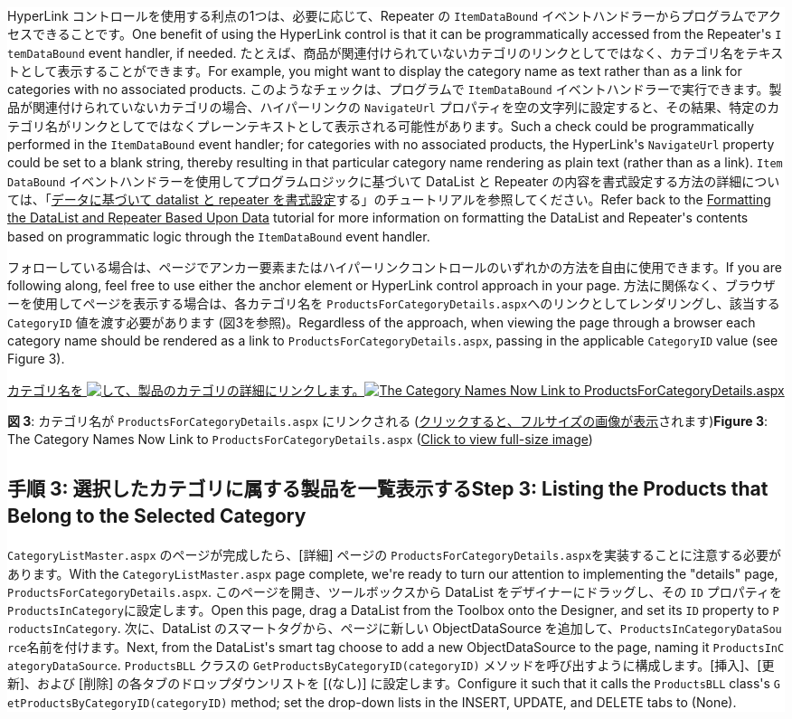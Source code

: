 <span data-ttu-id="b8845-150">HyperLink コントロールを使用する利点の1つは、必要に応じて、Repeater の `ItemDataBound` イベントハンドラーからプログラムでアクセスできることです。</span><span class="sxs-lookup"><span data-stu-id="b8845-150">One benefit of using the HyperLink control is that it can be programmatically accessed from the Repeater's `ItemDataBound` event handler, if needed.</span></span> <span data-ttu-id="b8845-151">たとえば、商品が関連付けられていないカテゴリのリンクとしてではなく、カテゴリ名をテキストとして表示することができます。</span><span class="sxs-lookup"><span data-stu-id="b8845-151">For example, you might want to display the category name as text rather than as a link for categories with no associated products.</span></span> <span data-ttu-id="b8845-152">このようなチェックは、プログラムで `ItemDataBound` イベントハンドラーで実行できます。製品が関連付けられていないカテゴリの場合、ハイパーリンクの `NavigateUrl` プロパティを空の文字列に設定すると、その結果、特定のカテゴリ名がリンクとしてではなくプレーンテキストとして表示される可能性があります。</span><span class="sxs-lookup"><span data-stu-id="b8845-152">Such a check could be programmatically performed in the `ItemDataBound` event handler; for categories with no associated products, the HyperLink's `NavigateUrl` property could be set to a blank string, thereby resulting in that particular category name rendering as plain text (rather than as a link).</span></span> <span data-ttu-id="b8845-153">`ItemDataBound` イベントハンドラーを使用してプログラムロジックに基づいて DataList と Repeater の内容を書式設定する方法の詳細については、「[データに基づいて datalist と repeater を書式設定](../displaying-data-with-the-datalist-and-repeater/formatting-the-datalist-and-repeater-based-upon-data-cs.md)する」のチュートリアルを参照してください。</span><span class="sxs-lookup"><span data-stu-id="b8845-153">Refer back to the [Formatting the DataList and Repeater Based Upon Data](../displaying-data-with-the-datalist-and-repeater/formatting-the-datalist-and-repeater-based-upon-data-cs.md) tutorial for more information on formatting the DataList and Repeater's contents based on programmatic logic through the `ItemDataBound` event handler.</span></span>

<span data-ttu-id="b8845-154">フォローしている場合は、ページでアンカー要素またはハイパーリンクコントロールのいずれかの方法を自由に使用できます。</span><span class="sxs-lookup"><span data-stu-id="b8845-154">If you are following along, feel free to use either the anchor element or HyperLink control approach in your page.</span></span> <span data-ttu-id="b8845-155">方法に関係なく、ブラウザーを使用してページを表示する場合は、各カテゴリ名を `ProductsForCategoryDetails.aspx`へのリンクとしてレンダリングし、該当する `CategoryID` 値を渡す必要があります (図3を参照)。</span><span class="sxs-lookup"><span data-stu-id="b8845-155">Regardless of the approach, when viewing the page through a browser each category name should be rendered as a link to `ProductsForCategoryDetails.aspx`, passing in the applicable `CategoryID` value (see Figure 3).</span></span>

<span data-ttu-id="b8845-156">[カテゴリ名を ![して、製品のカテゴリの詳細にリンクします。](master-detail-filtering-acess-two-pages-datalist-cs/_static/image8.png)](master-detail-filtering-acess-two-pages-datalist-cs/_static/image7.png)</span><span class="sxs-lookup"><span data-stu-id="b8845-156">[![The Category Names Now Link to ProductsForCategoryDetails.aspx](master-detail-filtering-acess-two-pages-datalist-cs/_static/image8.png)](master-detail-filtering-acess-two-pages-datalist-cs/_static/image7.png)</span></span>

<span data-ttu-id="b8845-157">**図 3**: カテゴリ名が `ProductsForCategoryDetails.aspx` にリンクされる ([クリックすると、フルサイズの画像が表示](master-detail-filtering-acess-two-pages-datalist-cs/_static/image9.png)されます)</span><span class="sxs-lookup"><span data-stu-id="b8845-157">**Figure 3**: The Category Names Now Link to `ProductsForCategoryDetails.aspx` ([Click to view full-size image](master-detail-filtering-acess-two-pages-datalist-cs/_static/image9.png))</span></span>

## <a name="step-3-listing-the-products-that-belong-to-the-selected-category"></a><span data-ttu-id="b8845-158">手順 3: 選択したカテゴリに属する製品を一覧表示する</span><span class="sxs-lookup"><span data-stu-id="b8845-158">Step 3: Listing the Products that Belong to the Selected Category</span></span>

<span data-ttu-id="b8845-159">`CategoryListMaster.aspx` のページが完成したら、[詳細] ページの `ProductsForCategoryDetails.aspx`を実装することに注意する必要があります。</span><span class="sxs-lookup"><span data-stu-id="b8845-159">With the `CategoryListMaster.aspx` page complete, we're ready to turn our attention to implementing the "details" page, `ProductsForCategoryDetails.aspx`.</span></span> <span data-ttu-id="b8845-160">このページを開き、ツールボックスから DataList をデザイナーにドラッグし、その `ID` プロパティを `ProductsInCategory`に設定します。</span><span class="sxs-lookup"><span data-stu-id="b8845-160">Open this page, drag a DataList from the Toolbox onto the Designer, and set its `ID` property to `ProductsInCategory`.</span></span> <span data-ttu-id="b8845-161">次に、DataList のスマートタグから、ページに新しい ObjectDataSource を追加して、`ProductsInCategoryDataSource`名前を付けます。</span><span class="sxs-lookup"><span data-stu-id="b8845-161">Next, from the DataList's smart tag choose to add a new ObjectDataSource to the page, naming it `ProductsInCategoryDataSource`.</span></span> <span data-ttu-id="b8845-162">`ProductsBLL` クラスの `GetProductsByCategoryID(categoryID)` メソッドを呼び出すように構成します。[挿入]、[更新]、および [削除] の各タブのドロップダウンリストを [(なし)] に設定します。</span><span class="sxs-lookup"><span data-stu-id="b8845-162">Configure it such that it calls the `ProductsBLL` class's `GetProductsByCategoryID(categoryID)` method; set the drop-down lists in the INSERT, UPDATE, and DELETE tabs to (None).</span></span>
